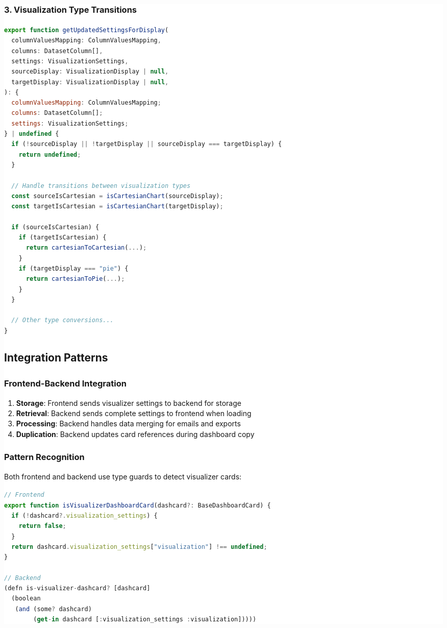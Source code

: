 ### 3. Visualization Type Transitions

```javascript
export function getUpdatedSettingsForDisplay(
  columnValuesMapping: ColumnValuesMapping,
  columns: DatasetColumn[],
  settings: VisualizationSettings,
  sourceDisplay: VisualizationDisplay | null,
  targetDisplay: VisualizationDisplay | null,
): {
  columnValuesMapping: ColumnValuesMapping;
  columns: DatasetColumn[];
  settings: VisualizationSettings;
} | undefined {
  if (!sourceDisplay || !targetDisplay || sourceDisplay === targetDisplay) {
    return undefined;
  }

  // Handle transitions between visualization types
  const sourceIsCartesian = isCartesianChart(sourceDisplay);
  const targetIsCartesian = isCartesianChart(targetDisplay);

  if (sourceIsCartesian) {
    if (targetIsCartesian) {
      return cartesianToCartesian(...);
    }
    if (targetDisplay === "pie") {
      return cartesianToPie(...);
    }
  }
  
  // Other type conversions...
}
```

## Integration Patterns

### Frontend-Backend Integration

1. **Storage**: Frontend sends visualizer settings to backend for storage
2. **Retrieval**: Backend sends complete settings to frontend when loading
3. **Processing**: Backend handles data merging for emails and exports
4. **Duplication**: Backend updates card references during dashboard copy

### Pattern Recognition

Both frontend and backend use type guards to detect visualizer cards:

```typescript
// Frontend
export function isVisualizerDashboardCard(dashcard?: BaseDashboardCard) {
  if (!dashcard?.visualization_settings) {
    return false;
  }
  return dashcard.visualization_settings["visualization"] !== undefined;
}

// Backend
(defn is-visualizer-dashcard? [dashcard]
  (boolean
   (and (some? dashcard)
        (get-in dashcard [:visualization_settings :visualization]))))
```
